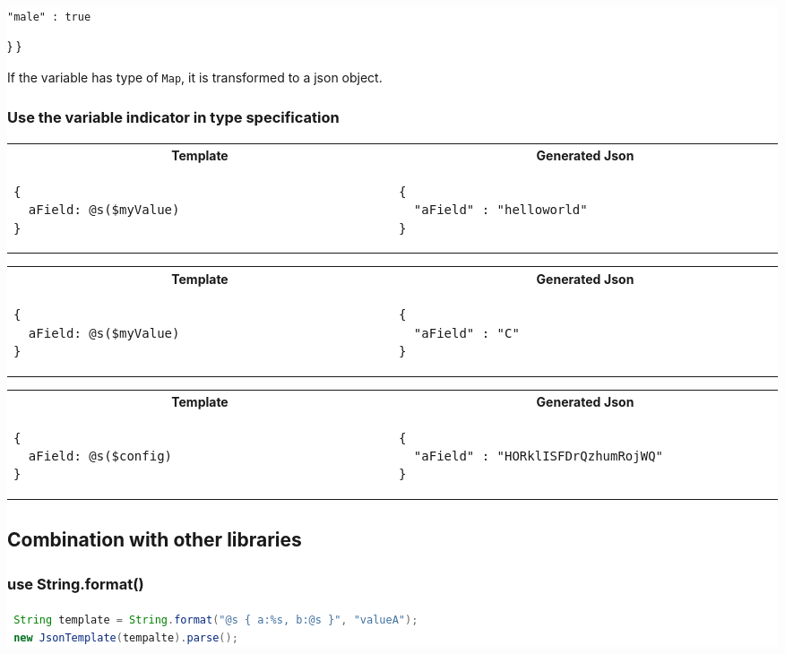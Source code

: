     "male" : true
  }
}
</pre></td></tr>
</table>

If the variable has type of `Map`, it is transformed to a json object.

### Use the variable indicator in type specification
<table><tr><th width="600">Template</th><th width="50%">Generated Json</th></tr>
<tr><td><pre>
{
  aField: @s($myValue)
}
</pre></td><td><pre>
{
  "aField" : "helloworld"
}
</pre></td></tr>
</table>


<table><tr><th width="600">Template</th><th width="50%">Generated Json</th></tr>
<tr><td><pre>
{
  aField: @s($myValue)
}
</pre></td><td><pre>
{
  "aField" : "C"
}
</pre></td></tr>
</table>


<table><tr><th width="600">Template</th><th width="50%">Generated Json</th></tr>
<tr><td><pre>
{
  aField: @s($config)
}
</pre></td><td><pre>
{
  "aField" : "HORklISFDrQzhumRojWQ"
}
</pre></td></tr>
</table>

## Combination with other libraries
 ### use String.format()
 ```java
  String template = String.format("@s { a:%s, b:@s }", "valueA");
  new JsonTemplate(tempalte).parse();
 ```
 